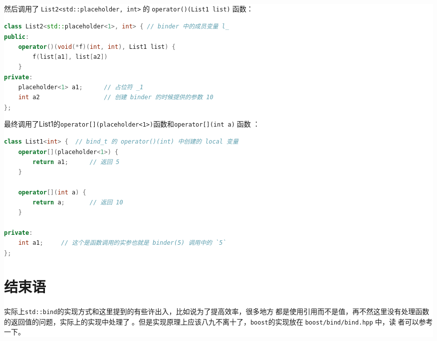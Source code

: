 然后调用了 `List2<std::placeholder, int>` 的 `operator()(List1 list)` 函数：

```c++
class List2<std::placeholder<1>, int> { // binder 中的成员变量 l_
public:
    operator()(void(*f)(int, int), List1 list) {
        f(list[a1], list[a2])
    }
private:
    placeholder<1> a1;      // 占位符 _1
    int a2                  // 创建 binder 的时候提供的参数 10
};
```

最终调用了List1<int>的`operator[](placeholder<1>)`函数和`operator[](int a)` 函数
：

```c++
class List1<int> {  // bind_t 的 operator()(int) 中创建的 local 变量
    operator[](placeholder<1>) {
        return a1;      // 返回 5
    }

    operator[](int a) {
        return a;       // 返回 10
    }

private:
    int a1;     // 这个是函数调用的实参也就是 binder(5) 调用中的 `5`
};
```

# 结束语

实际上`std::bind`的实现方式和这里提到的有些许出入，比如说为了提高效率，很多地方
都是使用引用而不是值，再不然这里没有处理函数的返回值的问题，实际上的实现中处理了
。但是实现原理上应该八九不离十了，`boost`的实现放在 `boost/bind/bind.hpp` 中，读
者可以参考一下。


[ref]: https://accu.org/index.php/journals/1397